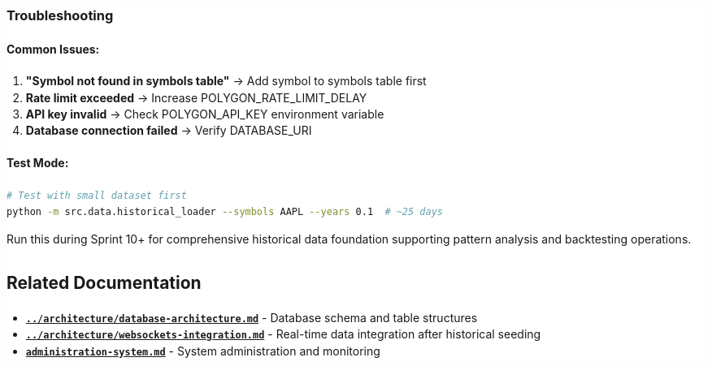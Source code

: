 ### Troubleshooting

#### **Common Issues:**
1. **"Symbol not found in symbols table"** → Add symbol to symbols table first
2. **Rate limit exceeded** → Increase POLYGON_RATE_LIMIT_DELAY 
3. **API key invalid** → Check POLYGON_API_KEY environment variable
4. **Database connection failed** → Verify DATABASE_URI

#### **Test Mode:**
```bash
# Test with small dataset first
python -m src.data.historical_loader --symbols AAPL --years 0.1  # ~25 days
```

Run this during Sprint 10+ for comprehensive historical data foundation supporting pattern analysis and backtesting operations.

## Related Documentation

- **[`../architecture/database-architecture.md`](../architecture/database-architecture.md)** - Database schema and table structures
- **[`../architecture/websockets-integration.md`](../architecture/websockets-integration.md)** - Real-time data integration after historical seeding
- **[`administration-system.md`](administration-system.md)** - System administration and monitoring